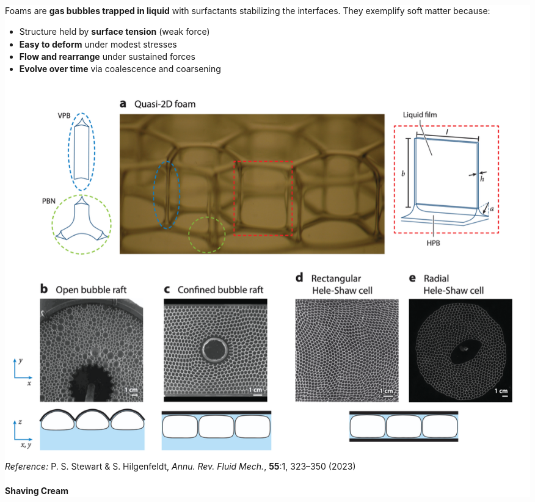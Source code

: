 
Foams are **gas bubbles trapped in liquid** with surfactants stabilizing the interfaces. They exemplify soft matter because:

- Structure held by **surface tension** (weak force)
- **Easy to deform** under modest stresses
- **Flow and rearrange** under sustained forces
- **Evolve over time** via coalescence and coarsening

![](../../_Media/1-Intro-Soft-Matter-1761103864489.png)
*Reference:* P. S. Stewart & S. Hilgenfeldt, *Annu. Rev. Fluid Mech.*, **55**:1, 323–350 (2023)

#### **Shaving Cream**
